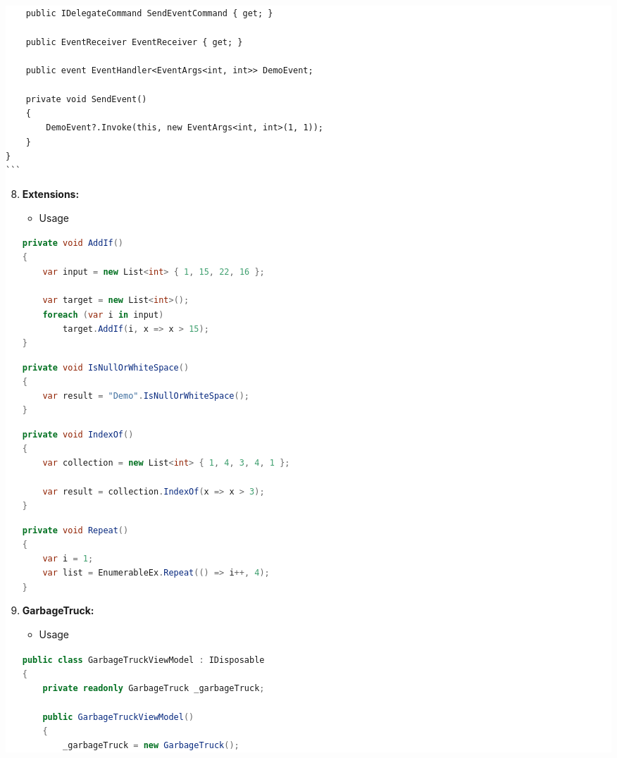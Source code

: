         public IDelegateCommand SendEventCommand { get; }

        public EventReceiver EventReceiver { get; }

        public event EventHandler<EventArgs<int, int>> DemoEvent;

        private void SendEvent()
        {
            DemoEvent?.Invoke(this, new EventArgs<int, int>(1, 1));
        }
    }
    ```

8. **Extensions:**
    - Usage
    ```csharp
    private void AddIf()
    {
        var input = new List<int> { 1, 15, 22, 16 };

        var target = new List<int>();
        foreach (var i in input)
            target.AddIf(i, x => x > 15);
    }
    ```
    ```csharp
    private void IsNullOrWhiteSpace()
    {
        var result = "Demo".IsNullOrWhiteSpace();
    }
    ```
    ```csharp
    private void IndexOf()
    {
        var collection = new List<int> { 1, 4, 3, 4, 1 };

        var result = collection.IndexOf(x => x > 3);
    }
    ```
    ```csharp
    private void Repeat()
    {
        var i = 1;
        var list = EnumerableEx.Repeat(() => i++, 4);
    }
    ```

9. **GarbageTruck:**
    - Usage
    ```csharp
    public class GarbageTruckViewModel : IDisposable
    {
        private readonly GarbageTruck _garbageTruck;

        public GarbageTruckViewModel()
        {
            _garbageTruck = new GarbageTruck();
